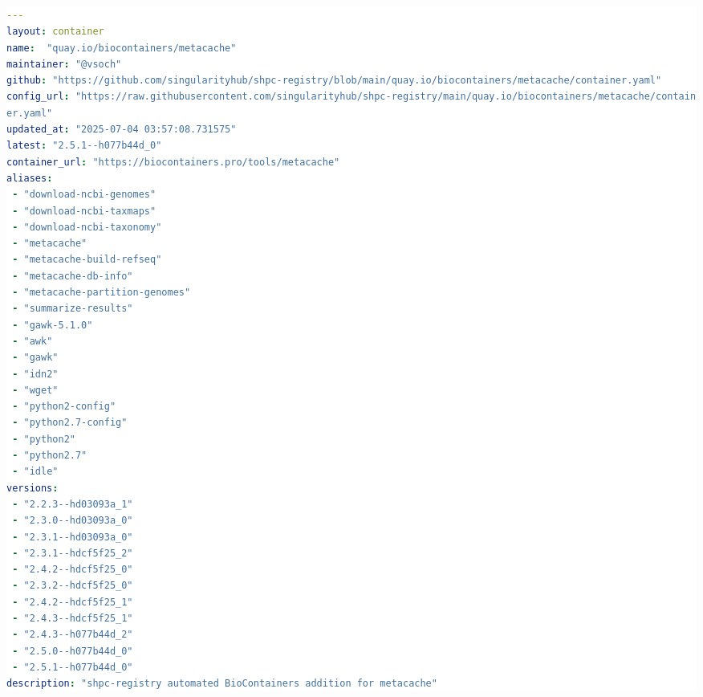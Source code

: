 ```yaml
---
layout: container
name:  "quay.io/biocontainers/metacache"
maintainer: "@vsoch"
github: "https://github.com/singularityhub/shpc-registry/blob/main/quay.io/biocontainers/metacache/container.yaml"
config_url: "https://raw.githubusercontent.com/singularityhub/shpc-registry/main/quay.io/biocontainers/metacache/container.yaml"
updated_at: "2025-07-04 03:57:08.731575"
latest: "2.5.1--h077b44d_0"
container_url: "https://biocontainers.pro/tools/metacache"
aliases:
 - "download-ncbi-genomes"
 - "download-ncbi-taxmaps"
 - "download-ncbi-taxonomy"
 - "metacache"
 - "metacache-build-refseq"
 - "metacache-db-info"
 - "metacache-partition-genomes"
 - "summarize-results"
 - "gawk-5.1.0"
 - "awk"
 - "gawk"
 - "idn2"
 - "wget"
 - "python2-config"
 - "python2.7-config"
 - "python2"
 - "python2.7"
 - "idle"
versions:
 - "2.2.3--hd03093a_1"
 - "2.3.0--hd03093a_0"
 - "2.3.1--hd03093a_0"
 - "2.3.1--hdcf5f25_2"
 - "2.4.2--hdcf5f25_0"
 - "2.3.2--hdcf5f25_0"
 - "2.4.2--hdcf5f25_1"
 - "2.4.3--hdcf5f25_1"
 - "2.4.3--h077b44d_2"
 - "2.5.0--h077b44d_0"
 - "2.5.1--h077b44d_0"
description: "shpc-registry automated BioContainers addition for metacache"
```